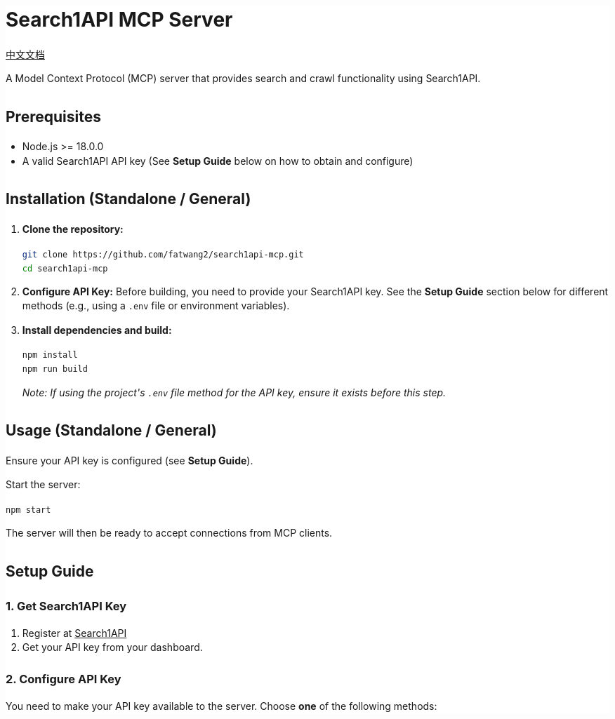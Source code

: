# Search1API MCP Server

[中文文档](./README_zh.md)

A Model Context Protocol (MCP) server that provides search and crawl functionality using Search1API.

## Prerequisites

- Node.js >= 18.0.0
- A valid Search1API API key (See **Setup Guide** below on how to obtain and configure)

## Installation (Standalone / General)

1.  **Clone the repository:**
    ```bash
    git clone https://github.com/fatwang2/search1api-mcp.git
    cd search1api-mcp
    ```

2.  **Configure API Key:** Before building, you need to provide your Search1API key. See the **Setup Guide** section below for different methods (e.g., using a `.env` file or environment variables).

3.  **Install dependencies and build:**
    ```bash
    npm install
    npm run build
    ```
    *Note: If using the project's `.env` file method for the API key, ensure it exists before this step.*

## Usage (Standalone / General)

Ensure your API key is configured (see **Setup Guide**).

Start the server:
```bash
npm start
```

The server will then be ready to accept connections from MCP clients.

## Setup Guide

### 1. Get Search1API Key

1.  Register at [Search1API](https://www.search1api.com/?utm_source=mcp)
2.  Get your API key from your dashboard.

### 2. Configure API Key

You need to make your API key available to the server. Choose **one** of the following methods:
